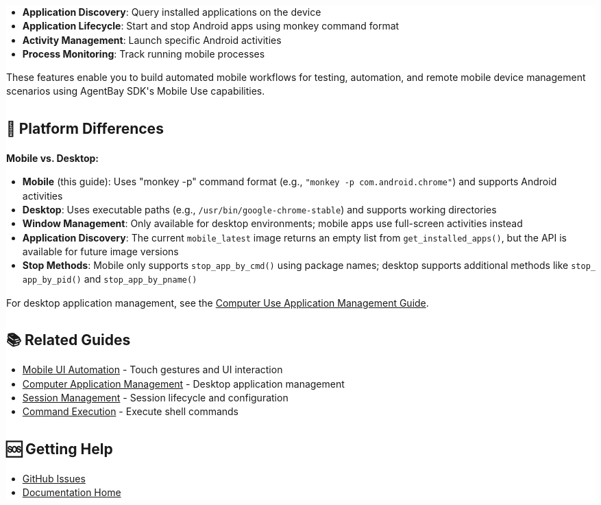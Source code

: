 - **Application Discovery**: Query installed applications on the device
- **Application Lifecycle**: Start and stop Android apps using monkey command format
- **Activity Management**: Launch specific Android activities
- **Process Monitoring**: Track running mobile processes

These features enable you to build automated mobile workflows for testing, automation, and remote mobile device management scenarios using AgentBay SDK's Mobile Use capabilities.

## 📝 Platform Differences

**Mobile vs. Desktop:**
- **Mobile** (this guide): Uses "monkey -p" command format (e.g., `"monkey -p com.android.chrome"`) and supports Android activities
- **Desktop**: Uses executable paths (e.g., `/usr/bin/google-chrome-stable`) and supports working directories
- **Window Management**: Only available for desktop environments; mobile apps use full-screen activities instead
- **Application Discovery**: The current `mobile_latest` image returns an empty list from `get_installed_apps()`, but the API is available for future image versions
- **Stop Methods**: Mobile only supports `stop_app_by_cmd()` using package names; desktop supports additional methods like `stop_app_by_pid()` and `stop_app_by_pname()`

For desktop application management, see the [Computer Use Application Management Guide](../computer-use/computer-application-management.md).

## 📚 Related Guides

- [Mobile UI Automation](mobile-ui-automation.md) - Touch gestures and UI interaction
- [Computer Application Management](../computer-use/computer-application-management.md) - Desktop application management
- [Session Management](../common-features/basics/session-management.md) - Session lifecycle and configuration
- [Command Execution](../common-features/basics/command-execution.md) - Execute shell commands

## 🆘 Getting Help

- [GitHub Issues](https://github.com/aliyun/wuying-agentbay-sdk/issues)
- [Documentation Home](../README.md)
